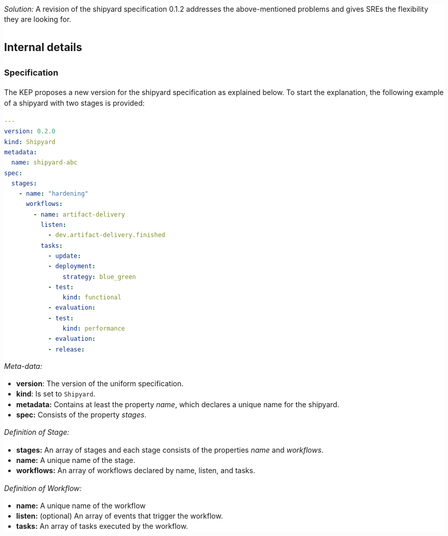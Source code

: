 *Solution:* A revision of the shipyard specification 0.1.2 addresses the above-mentioned problems and gives SREs the flexibility they are looking for. 

## Internal details

### Specification 

The KEP proposes a new version for the shipyard specification as explained below. To start the explanation, the following example of a shipyard with two stages is provided: 

```yaml
---
version: 0.2.0
kind: Shipyard
metadata:
  name: shipyard-abc
spec:
  stages:
    - name: "hardening"
      workflows:
        - name: artifact-delivery
          listen:   
            - dev.artifact-delivery.finished
          tasks:
            - update:
            - deployment:
                strategy: blue_green
            - test:
                kind: functional
            - evaluation: 
            - test:
                kind: performance
            - evaluation:
            - release: 
```

*Meta-data:*
* **version**: The version of the uniform specification. 
* **kind**: Is set to `Shipyard`.
* **metadata:** Contains at least the property *name*, which declares a unique name for the shipyard.
* **spec:** Consists of the property *stages*.

*Definition of Stage:*
* **stages:** An array of stages and each stage consists of the properties *name* and *workflows*.
* **name:** A unique name of the stage.
* **workflows:** An array of workflows declared by name, listen, and tasks. 

*Definition of Workflow:*
* **name:** A unique name of the workflow
* **listen:** (optional) An array of events that trigger the workflow.
* **tasks:** An array of tasks executed by the workflow.
